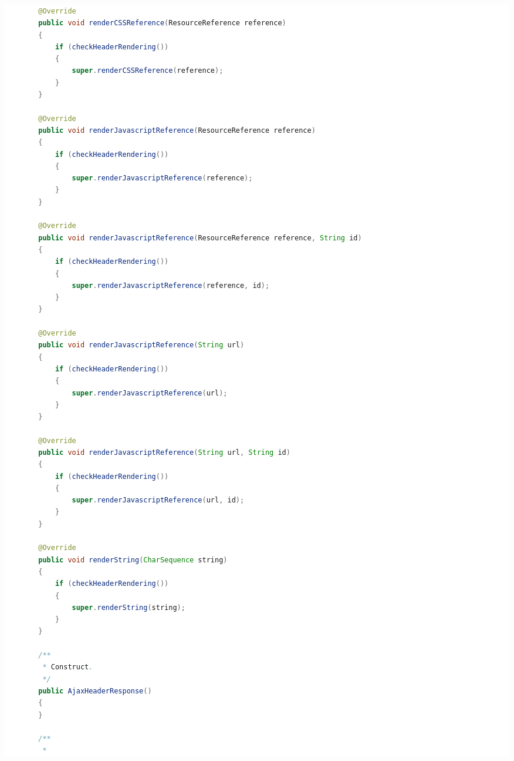 ```java
		@Override
		public void renderCSSReference(ResourceReference reference)
		{
			if (checkHeaderRendering())
			{
				super.renderCSSReference(reference);
			}
		}

		@Override
		public void renderJavascriptReference(ResourceReference reference)
		{
			if (checkHeaderRendering())
			{
				super.renderJavascriptReference(reference);
			}
		}

		@Override
		public void renderJavascriptReference(ResourceReference reference, String id)
		{
			if (checkHeaderRendering())
			{
				super.renderJavascriptReference(reference, id);
			}
		}

		@Override
		public void renderJavascriptReference(String url)
		{
			if (checkHeaderRendering())
			{
				super.renderJavascriptReference(url);
			}
		}

		@Override
		public void renderJavascriptReference(String url, String id)
		{
			if (checkHeaderRendering())
			{
				super.renderJavascriptReference(url, id);
			}
		}

		@Override
		public void renderString(CharSequence string)
		{
			if (checkHeaderRendering())
			{
				super.renderString(string);
			}
		}

		/**
		 * Construct.
		 */
		public AjaxHeaderResponse()
		{
		}

		/**
		 * 
```